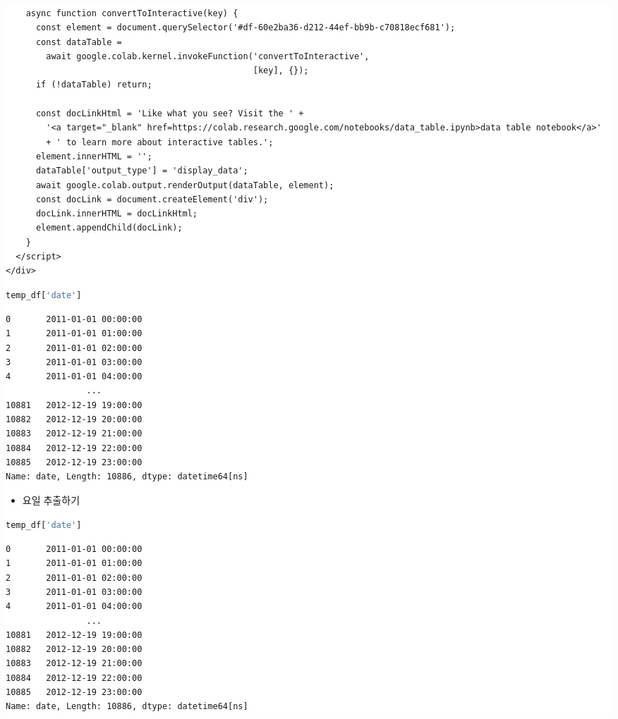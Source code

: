        async function convertToInteractive(key) {
          const element = document.querySelector('#df-60e2ba36-d212-44ef-bb9b-c70818ecf681');
          const dataTable =
            await google.colab.kernel.invokeFunction('convertToInteractive',
                                                     [key], {});
          if (!dataTable) return;

          const docLinkHtml = 'Like what you see? Visit the ' +
            '<a target="_blank" href=https://colab.research.google.com/notebooks/data_table.ipynb>data table notebook</a>'
            + ' to learn more about interactive tables.';
          element.innerHTML = '';
          dataTable['output_type'] = 'display_data';
          await google.colab.output.renderOutput(dataTable, element);
          const docLink = document.createElement('div');
          docLink.innerHTML = docLinkHtml;
          element.appendChild(docLink);
        }
      </script>
    </div>
  </div>





```python
temp_df['date']
```




    0       2011-01-01 00:00:00
    1       2011-01-01 01:00:00
    2       2011-01-01 02:00:00
    3       2011-01-01 03:00:00
    4       2011-01-01 04:00:00
                    ...        
    10881   2012-12-19 19:00:00
    10882   2012-12-19 20:00:00
    10883   2012-12-19 21:00:00
    10884   2012-12-19 22:00:00
    10885   2012-12-19 23:00:00
    Name: date, Length: 10886, dtype: datetime64[ns]



- 요일 추출하기


```python
temp_df['date']
```




    0       2011-01-01 00:00:00
    1       2011-01-01 01:00:00
    2       2011-01-01 02:00:00
    3       2011-01-01 03:00:00
    4       2011-01-01 04:00:00
                    ...        
    10881   2012-12-19 19:00:00
    10882   2012-12-19 20:00:00
    10883   2012-12-19 21:00:00
    10884   2012-12-19 22:00:00
    10885   2012-12-19 23:00:00
    Name: date, Length: 10886, dtype: datetime64[ns]
